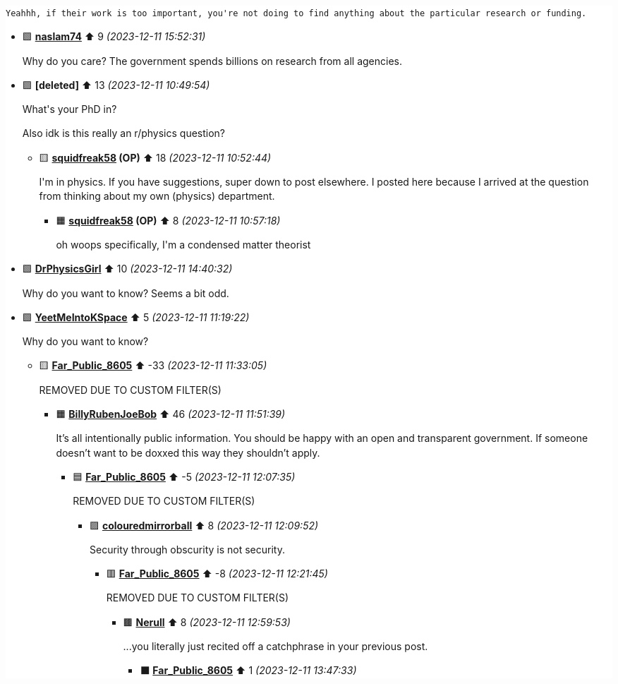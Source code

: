 	Yeahhh, if their work is too important, you're not doing to find anything about the particular research or funding.

* 🟩 **[naslam74](https://www.reddit.com/user/naslam74)** ⬆️ 9 _(2023-12-11 15:52:31)_

	Why do you care? The government spends billions on research from all agencies.

* 🟩 **[deleted]** ⬆️ 13 _(2023-12-11 10:49:54)_

	What's your PhD in?

	Also idk is this really an r/physics question?

	* 🟨 **[squidfreak58](https://www.reddit.com/user/squidfreak58) (OP)** ⬆️ 18 _(2023-12-11 10:52:44)_

		I'm in physics. If you have suggestions, super down to post elsewhere. I posted here because I arrived at the question from thinking about my own (physics) department.

		* 🟧 **[squidfreak58](https://www.reddit.com/user/squidfreak58) (OP)** ⬆️ 8 _(2023-12-11 10:57:18)_

			oh woops specifically, I'm a condensed matter theorist

* 🟩 **[DrPhysicsGirl](https://www.reddit.com/user/DrPhysicsGirl)** ⬆️ 10 _(2023-12-11 14:40:32)_

	Why do you want to know? Seems a bit odd.

* 🟩 **[YeetMeIntoKSpace](https://www.reddit.com/user/YeetMeIntoKSpace)** ⬆️ 5 _(2023-12-11 11:19:22)_

	Why do you want to know?

	* 🟨 **[Far_Public_8605](https://www.reddit.com/user/Far_Public_8605)** ⬆️ -33 _(2023-12-11 11:33:05)_

		REMOVED DUE TO CUSTOM FILTER(S)

		* 🟧 **[BillyRubenJoeBob](https://www.reddit.com/user/BillyRubenJoeBob)** ⬆️ 46 _(2023-12-11 11:51:39)_

			It’s all intentionally public information.  You should be happy with an open and transparent government.  If someone doesn’t want to be doxxed this way they shouldn’t apply.

			* 🟦 **[Far_Public_8605](https://www.reddit.com/user/Far_Public_8605)** ⬆️ -5 _(2023-12-11 12:07:35)_

				REMOVED DUE TO CUSTOM FILTER(S)

				* 🟪 **[colouredmirrorball](https://www.reddit.com/user/colouredmirrorball)** ⬆️ 8 _(2023-12-11 12:09:52)_

					Security through obscurity is not security.

					* 🟥 **[Far_Public_8605](https://www.reddit.com/user/Far_Public_8605)** ⬆️ -8 _(2023-12-11 12:21:45)_

						REMOVED DUE TO CUSTOM FILTER(S)

						* 🟫 **[Nerull](https://www.reddit.com/user/Nerull)** ⬆️ 8 _(2023-12-11 12:59:53)_

							...you literally just recited off a catchphrase in your previous post.

							* ⬛️ **[Far_Public_8605](https://www.reddit.com/user/Far_Public_8605)** ⬆️ 1 _(2023-12-11 13:47:33)_
